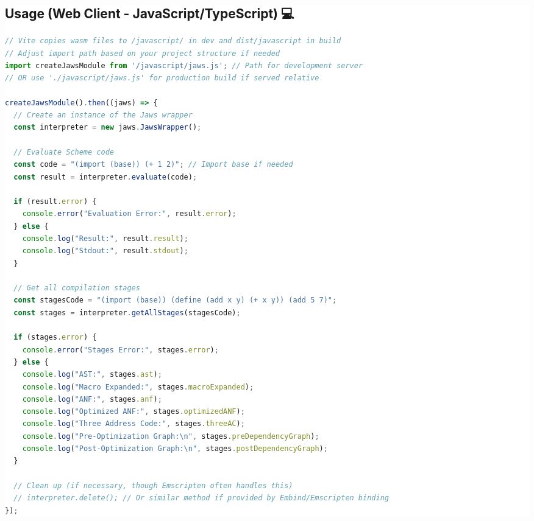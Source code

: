 ## Usage (Web Client - JavaScript/TypeScript) 💻

```javascript
// Vite copies wasm files to /javascript/ in dev and dist/javascript in build
// Adjust import path based on your project structure if needed
import createJawsModule from '/javascript/jaws.js'; // Path for development server
// OR use './javascript/jaws.js' for production build if served relative

createJawsModule().then((jaws) => {
  // Create an instance of the Jaws wrapper
  const interpreter = new jaws.JawsWrapper();

  // Evaluate Scheme code
  const code = "(import (base)) (+ 1 2)"; // Import base if needed
  const result = interpreter.evaluate(code);

  if (result.error) {
    console.error("Evaluation Error:", result.error);
  } else {
    console.log("Result:", result.result);
    console.log("Stdout:", result.stdout);
  }

  // Get all compilation stages
  const stagesCode = "(import (base)) (define (add x y) (+ x y)) (add 5 7)";
  const stages = interpreter.getAllStages(stagesCode);

  if (stages.error) {
    console.error("Stages Error:", stages.error);
  } else {
    console.log("AST:", stages.ast);
    console.log("Macro Expanded:", stages.macroExpanded);
    console.log("ANF:", stages.anf);
    console.log("Optimized ANF:", stages.optimizedANF);
    console.log("Three Address Code:", stages.threeAC);
    console.log("Pre-Optimization Graph:\n", stages.preDependencyGraph);
    console.log("Post-Optimization Graph:\n", stages.postDependencyGraph);
  }

  // Clean up (if necessary, though Emscripten often handles this)
  // interpreter.delete(); // Or similar method if provided by Embind/Emscripten binding
});
